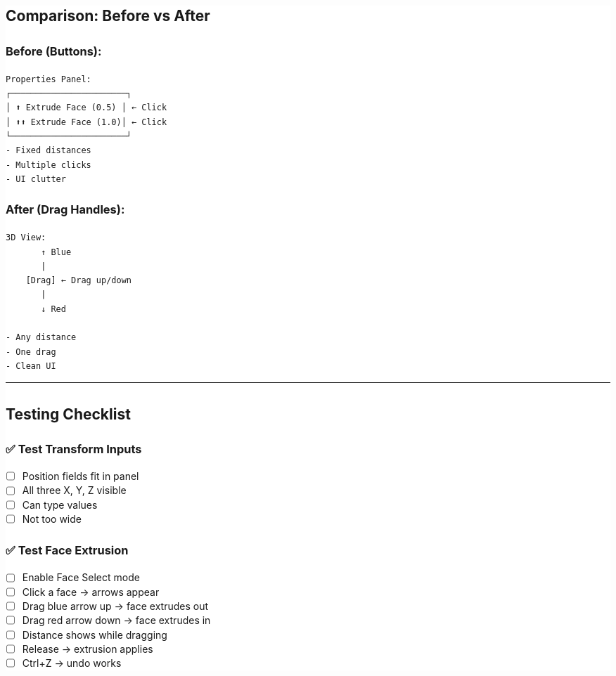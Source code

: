 
## Comparison: Before vs After

### Before (Buttons):

```
Properties Panel:
┌───────────────────────┐
│ ⬆️ Extrude Face (0.5) │ ← Click
│ ⬆️⬆️ Extrude Face (1.0)│ ← Click
└───────────────────────┘
- Fixed distances
- Multiple clicks
- UI clutter
```

### After (Drag Handles):

```
3D View:
       ↑ Blue
       |
    [Drag] ← Drag up/down
       |
       ↓ Red

- Any distance
- One drag
- Clean UI
```

---

## Testing Checklist

### ✅ Test Transform Inputs

- [ ] Position fields fit in panel
- [ ] All three X, Y, Z visible
- [ ] Can type values
- [ ] Not too wide

### ✅ Test Face Extrusion

- [ ] Enable Face Select mode
- [ ] Click a face → arrows appear
- [ ] Drag blue arrow up → face extrudes out
- [ ] Drag red arrow down → face extrudes in
- [ ] Distance shows while dragging
- [ ] Release → extrusion applies
- [ ] Ctrl+Z → undo works

